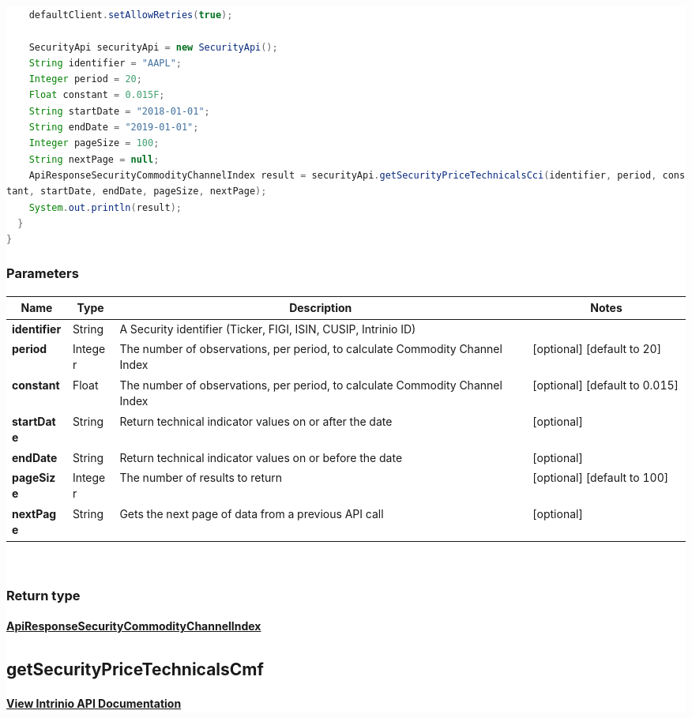 ```java
    defaultClient.setAllowRetries(true);

    SecurityApi securityApi = new SecurityApi();
    String identifier = "AAPL";
    Integer period = 20;
    Float constant = 0.015F;
    String startDate = "2018-01-01";
    String endDate = "2019-01-01";
    Integer pageSize = 100;
    String nextPage = null;
    ApiResponseSecurityCommodityChannelIndex result = securityApi.getSecurityPriceTechnicalsCci(identifier, period, constant, startDate, endDate, pageSize, nextPage);
    System.out.println(result);
  }
}
```

[//]: # (END_CODE_EXAMPLE)

### Parameters

[//]: # (START_PARAMETERS)


Name | Type | Description  | Notes
------------- | ------------- | ------------- | -------------
 **identifier** | String| A Security identifier (Ticker, FIGI, ISIN, CUSIP, Intrinio ID) | &nbsp;
 **period** | Integer| The number of observations, per period, to calculate Commodity Channel Index | [optional] [default to 20] &nbsp;
 **constant** | Float| The number of observations, per period, to calculate Commodity Channel Index | [optional] [default to 0.015] &nbsp;
 **startDate** | String| Return technical indicator values on or after the date | [optional] &nbsp;
 **endDate** | String| Return technical indicator values on or before the date | [optional] &nbsp;
 **pageSize** | Integer| The number of results to return | [optional] [default to 100] &nbsp;
 **nextPage** | String| Gets the next page of data from a previous API call | [optional] &nbsp;
<br/>

[//]: # (END_PARAMETERS)

### Return type

[**ApiResponseSecurityCommodityChannelIndex**](ApiResponseSecurityCommodityChannelIndex.md)

[//]: # (END_OPERATION)


[//]: # (START_OPERATION)

[//]: # (CLASS:SecurityApi)

[//]: # (METHOD:getSecurityPriceTechnicalsCmf)

[//]: # (RETURN_TYPE:ApiResponseSecurityChaikinMoneyFlow)

[//]: # (RETURN_TYPE_KIND:object)

[//]: # (RETURN_TYPE_DOC:ApiResponseSecurityChaikinMoneyFlow.md)

[//]: # (OPERATION:getSecurityPriceTechnicalsCmf_v2)

[//]: # (ENDPOINT:/securities/{identifier}/prices/technicals/cmf)

[//]: # (DOCUMENT_LINK:SecurityApi.md#getSecurityPriceTechnicalsCmf)

<a name="getSecurityPriceTechnicalsCmf"></a>
## **getSecurityPriceTechnicalsCmf**

[**View Intrinio API Documentation**](https://docs.intrinio.com/documentation/java/getSecurityPriceTechnicalsCmf_v2)

[//]: # (START_OVERVIEW)


[//]: # (METHOD:getAllSecurities)
[//]: # (RETURN_TYPE:ApiResponseSecurities)
[//]: # (RETURN_TYPE_DOC:ApiResponseSecurities.md)
[//]: # (OPERATION:getAllSecurities_v2)
[//]: # (ENDPOINT:/securities)
[//]: # (DOCUMENT_LINK:SecurityApi.md#getAllSecurities)
[//]: # (END_OVERVIEW)
[//]: # (START_CODE_EXAMPLE)
[//]: # (METHOD:getSecurityById)
[//]: # (RETURN_TYPE:Security)
[//]: # (RETURN_TYPE_DOC:Security.md)
[//]: # (OPERATION:getSecurityById_v2)
[//]: # (ENDPOINT:/securities/{identifier})
[//]: # (DOCUMENT_LINK:SecurityApi.md#getSecurityById)
[//]: # (END_OVERVIEW)
[//]: # (START_CODE_EXAMPLE)
[//]: # (METHOD:getSecurityDataPointNumber)
[//]: # (RETURN_TYPE:BigDecimal)
[//]: # (RETURN_TYPE_DOC:BigDecimal.md)
[//]: # (OPERATION:getSecurityDataPointNumber_v2)
[//]: # (ENDPOINT:/securities/{identifier}/data_point/{tag}/number)
[//]: # (DOCUMENT_LINK:SecurityApi.md#getSecurityDataPointNumber)
[//]: # (END_OVERVIEW)
[//]: # (START_CODE_EXAMPLE)
[//]: # (METHOD:getSecurityDataPointText)
[//]: # (RETURN_TYPE:String)
[//]: # (RETURN_TYPE_KIND:primitive)
[//]: # (RETURN_TYPE_DOC:)
[//]: # (OPERATION:getSecurityDataPointText_v2)
[//]: # (ENDPOINT:/securities/{identifier}/data_point/{tag}/text)
[//]: # (DOCUMENT_LINK:SecurityApi.md#getSecurityDataPointText)
[//]: # (END_OVERVIEW)
[//]: # (START_CODE_EXAMPLE)
[//]: # (METHOD:getSecurityHistoricalData)
[//]: # (RETURN_TYPE:ApiResponseSecurityHistoricalData)
[//]: # (RETURN_TYPE_DOC:ApiResponseSecurityHistoricalData.md)
[//]: # (OPERATION:getSecurityHistoricalData_v2)
[//]: # (ENDPOINT:/securities/{identifier}/historical_data/{tag})
[//]: # (DOCUMENT_LINK:SecurityApi.md#getSecurityHistoricalData)
[//]: # (END_OVERVIEW)
[//]: # (START_CODE_EXAMPLE)
[//]: # (METHOD:getSecurityHistoryByIdentifier)
[//]: # (RETURN_TYPE:SecurityHistoryListResult)
[//]: # (RETURN_TYPE_DOC:SecurityHistoryListResult.md)
[//]: # (OPERATION:getSecurityHistoryByIdentifier_v2)
[//]: # (ENDPOINT:/securities/history-by-identifier/{identifier})
[//]: # (DOCUMENT_LINK:SecurityApi.md#getSecurityHistoryByIdentifier)
[//]: # (END_OVERVIEW)
[//]: # (START_CODE_EXAMPLE)
[//]: # (METHOD:getSecurityHistoryByTicker)
[//]: # (RETURN_TYPE:SecurityHistoryListResult)
[//]: # (RETURN_TYPE_DOC:SecurityHistoryListResult.md)
[//]: # (OPERATION:getSecurityHistoryByTicker_v2)
[//]: # (ENDPOINT:/securities/history-by-ticker/{ticker})
[//]: # (DOCUMENT_LINK:SecurityApi.md#getSecurityHistoryByTicker)
[//]: # (END_OVERVIEW)
[//]: # (START_CODE_EXAMPLE)
[//]: # (METHOD:getSecurityInsiderOwnership)
[//]: # (RETURN_TYPE:ApiResponseSecurityInstitutionalOwnership)
[//]: # (RETURN_TYPE_DOC:ApiResponseSecurityInstitutionalOwnership.md)
[//]: # (OPERATION:getSecurityInsiderOwnership_v2)
[//]: # (ENDPOINT:/securities/{identifier}/institutional_ownership)
[//]: # (DOCUMENT_LINK:SecurityApi.md#getSecurityInsiderOwnership)
[//]: # (END_OVERVIEW)
[//]: # (START_CODE_EXAMPLE)
[//]: # (METHOD:getSecurityIntervalMovers)
[//]: # (RETURN_TYPE:SecurityIntervalsMoversResult)
[//]: # (RETURN_TYPE_DOC:SecurityIntervalsMoversResult.md)
[//]: # (OPERATION:getSecurityIntervalMovers_v2)
[//]: # (ENDPOINT:/securities/market_movers)
[//]: # (DOCUMENT_LINK:SecurityApi.md#getSecurityIntervalMovers)
[//]: # (END_OVERVIEW)
[//]: # (START_CODE_EXAMPLE)
[//]: # (METHOD:getSecurityIntervalMoversChange)
[//]: # (RETURN_TYPE:SecurityIntervalsMoversResult)
[//]: # (RETURN_TYPE_DOC:SecurityIntervalsMoversResult.md)
[//]: # (OPERATION:getSecurityIntervalMoversChange_v2)
[//]: # (ENDPOINT:/securities/market_movers/change)
[//]: # (DOCUMENT_LINK:SecurityApi.md#getSecurityIntervalMoversChange)
[//]: # (END_OVERVIEW)
[//]: # (START_CODE_EXAMPLE)
[//]: # (METHOD:getSecurityIntervalMoversVolume)
[//]: # (RETURN_TYPE:SecurityIntervalsMoversResult)
[//]: # (RETURN_TYPE_DOC:SecurityIntervalsMoversResult.md)
[//]: # (OPERATION:getSecurityIntervalMoversVolume_v2)
[//]: # (ENDPOINT:/securities/market_movers/volume)
[//]: # (DOCUMENT_LINK:SecurityApi.md#getSecurityIntervalMoversVolume)
[//]: # (END_OVERVIEW)
[//]: # (START_CODE_EXAMPLE)
[//]: # (METHOD:getSecurityIntervalPrices)
[//]: # (RETURN_TYPE:ApiResponseSecurityIntervalPrices)
[//]: # (RETURN_TYPE_DOC:ApiResponseSecurityIntervalPrices.md)
[//]: # (OPERATION:getSecurityIntervalPrices_v2)
[//]: # (ENDPOINT:/securities/{identifier}/prices/intervals)
[//]: # (DOCUMENT_LINK:SecurityApi.md#getSecurityIntervalPrices)
[//]: # (END_OVERVIEW)
[//]: # (START_CODE_EXAMPLE)
[//]: # (METHOD:getSecurityIntradayPrices)
[//]: # (RETURN_TYPE:ApiResponseSecurityIntradayPrices)
[//]: # (RETURN_TYPE_DOC:ApiResponseSecurityIntradayPrices.md)
[//]: # (OPERATION:getSecurityIntradayPrices_v2)
[//]: # (ENDPOINT:/securities/{identifier}/prices/intraday)
[//]: # (DOCUMENT_LINK:SecurityApi.md#getSecurityIntradayPrices)
[//]: # (END_OVERVIEW)
[//]: # (START_CODE_EXAMPLE)
[//]: # (METHOD:getSecurityLatestDividendRecord)
[//]: # (RETURN_TYPE:DividendRecord)
[//]: # (RETURN_TYPE_DOC:DividendRecord.md)
[//]: # (OPERATION:getSecurityLatestDividendRecord_v2)
[//]: # (ENDPOINT:/securities/{identifier}/dividends/latest)
[//]: # (DOCUMENT_LINK:SecurityApi.md#getSecurityLatestDividendRecord)
[//]: # (END_OVERVIEW)
[//]: # (START_CODE_EXAMPLE)
[//]: # (METHOD:getSecurityLatestEarningsRecord)
[//]: # (RETURN_TYPE:EarningsRecord)
[//]: # (RETURN_TYPE_DOC:EarningsRecord.md)
[//]: # (OPERATION:getSecurityLatestEarningsRecord_v2)
[//]: # (ENDPOINT:/securities/{identifier}/earnings/latest)
[//]: # (DOCUMENT_LINK:SecurityApi.md#getSecurityLatestEarningsRecord)
[//]: # (END_OVERVIEW)
[//]: # (START_CODE_EXAMPLE)
[//]: # (METHOD:getSecurityPriceTechnicalsAdi)
[//]: # (RETURN_TYPE:ApiResponseSecurityAccumulationDistributionIndex)
[//]: # (RETURN_TYPE_DOC:ApiResponseSecurityAccumulationDistributionIndex.md)
[//]: # (OPERATION:getSecurityPriceTechnicalsAdi_v2)
[//]: # (ENDPOINT:/securities/{identifier}/prices/technicals/adi)
[//]: # (DOCUMENT_LINK:SecurityApi.md#getSecurityPriceTechnicalsAdi)
[//]: # (END_OVERVIEW)
[//]: # (START_CODE_EXAMPLE)
[//]: # (METHOD:getSecurityPriceTechnicalsAdtv)
[//]: # (RETURN_TYPE:ApiResponseSecurityAverageDailyTradingVolume)
[//]: # (RETURN_TYPE_DOC:ApiResponseSecurityAverageDailyTradingVolume.md)
[//]: # (OPERATION:getSecurityPriceTechnicalsAdtv_v2)
[//]: # (ENDPOINT:/securities/{identifier}/prices/technicals/adtv)
[//]: # (DOCUMENT_LINK:SecurityApi.md#getSecurityPriceTechnicalsAdtv)
[//]: # (END_OVERVIEW)
[//]: # (START_CODE_EXAMPLE)
[//]: # (METHOD:getSecurityPriceTechnicalsAdx)
[//]: # (RETURN_TYPE:ApiResponseSecurityAverageDirectionalIndex)
[//]: # (RETURN_TYPE_DOC:ApiResponseSecurityAverageDirectionalIndex.md)
[//]: # (OPERATION:getSecurityPriceTechnicalsAdx_v2)
[//]: # (ENDPOINT:/securities/{identifier}/prices/technicals/adx)
[//]: # (DOCUMENT_LINK:SecurityApi.md#getSecurityPriceTechnicalsAdx)
[//]: # (END_OVERVIEW)
[//]: # (START_CODE_EXAMPLE)
[//]: # (METHOD:getSecurityPriceTechnicalsAo)
[//]: # (RETURN_TYPE:ApiResponseSecurityAwesomeOscillator)
[//]: # (RETURN_TYPE_DOC:ApiResponseSecurityAwesomeOscillator.md)
[//]: # (OPERATION:getSecurityPriceTechnicalsAo_v2)
[//]: # (ENDPOINT:/securities/{identifier}/prices/technicals/ao)
[//]: # (DOCUMENT_LINK:SecurityApi.md#getSecurityPriceTechnicalsAo)
[//]: # (END_OVERVIEW)
[//]: # (START_CODE_EXAMPLE)
[//]: # (METHOD:getSecurityPriceTechnicalsAtr)
[//]: # (RETURN_TYPE:ApiResponseSecurityAverageTrueRange)
[//]: # (RETURN_TYPE_DOC:ApiResponseSecurityAverageTrueRange.md)
[//]: # (OPERATION:getSecurityPriceTechnicalsAtr_v2)
[//]: # (ENDPOINT:/securities/{identifier}/prices/technicals/atr)
[//]: # (DOCUMENT_LINK:SecurityApi.md#getSecurityPriceTechnicalsAtr)
[//]: # (END_OVERVIEW)
[//]: # (START_CODE_EXAMPLE)
[//]: # (METHOD:getSecurityPriceTechnicalsBb)
[//]: # (RETURN_TYPE:ApiResponseSecurityBollingerBands)
[//]: # (RETURN_TYPE_DOC:ApiResponseSecurityBollingerBands.md)
[//]: # (OPERATION:getSecurityPriceTechnicalsBb_v2)
[//]: # (ENDPOINT:/securities/{identifier}/prices/technicals/bb)
[//]: # (DOCUMENT_LINK:SecurityApi.md#getSecurityPriceTechnicalsBb)
[//]: # (END_OVERVIEW)
[//]: # (START_CODE_EXAMPLE)
[//]: # (METHOD:getSecurityPriceTechnicalsCci)
[//]: # (RETURN_TYPE:ApiResponseSecurityCommodityChannelIndex)
[//]: # (RETURN_TYPE_DOC:ApiResponseSecurityCommodityChannelIndex.md)
[//]: # (OPERATION:getSecurityPriceTechnicalsCci_v2)
[//]: # (ENDPOINT:/securities/{identifier}/prices/technicals/cci)
[//]: # (DOCUMENT_LINK:SecurityApi.md#getSecurityPriceTechnicalsCci)
[//]: # (END_OVERVIEW)
[//]: # (START_CODE_EXAMPLE)
[//]: # (END_OVERVIEW)
[//]: # (START_CODE_EXAMPLE)
[//]: # (METHOD:getSecurityPriceTechnicalsDc)
[//]: # (RETURN_TYPE:ApiResponseSecurityDonchianChannel)
[//]: # (RETURN_TYPE_DOC:ApiResponseSecurityDonchianChannel.md)
[//]: # (OPERATION:getSecurityPriceTechnicalsDc_v2)
[//]: # (ENDPOINT:/securities/{identifier}/prices/technicals/dc)
[//]: # (DOCUMENT_LINK:SecurityApi.md#getSecurityPriceTechnicalsDc)
[//]: # (END_OVERVIEW)
[//]: # (START_CODE_EXAMPLE)
[//]: # (METHOD:getSecurityPriceTechnicalsDpo)
[//]: # (RETURN_TYPE:ApiResponseSecurityDetrendedPriceOscillator)
[//]: # (RETURN_TYPE_DOC:ApiResponseSecurityDetrendedPriceOscillator.md)
[//]: # (OPERATION:getSecurityPriceTechnicalsDpo_v2)
[//]: # (ENDPOINT:/securities/{identifier}/prices/technicals/dpo)
[//]: # (DOCUMENT_LINK:SecurityApi.md#getSecurityPriceTechnicalsDpo)
[//]: # (END_OVERVIEW)
[//]: # (START_CODE_EXAMPLE)
[//]: # (METHOD:getSecurityPriceTechnicalsEom)
[//]: # (RETURN_TYPE:ApiResponseSecurityEaseOfMovement)
[//]: # (RETURN_TYPE_DOC:ApiResponseSecurityEaseOfMovement.md)
[//]: # (OPERATION:getSecurityPriceTechnicalsEom_v2)
[//]: # (ENDPOINT:/securities/{identifier}/prices/technicals/eom)
[//]: # (DOCUMENT_LINK:SecurityApi.md#getSecurityPriceTechnicalsEom)
[//]: # (END_OVERVIEW)
[//]: # (START_CODE_EXAMPLE)
[//]: # (METHOD:getSecurityPriceTechnicalsFi)
[//]: # (RETURN_TYPE:ApiResponseSecurityForceIndex)
[//]: # (RETURN_TYPE_DOC:ApiResponseSecurityForceIndex.md)
[//]: # (OPERATION:getSecurityPriceTechnicalsFi_v2)
[//]: # (ENDPOINT:/securities/{identifier}/prices/technicals/fi)
[//]: # (DOCUMENT_LINK:SecurityApi.md#getSecurityPriceTechnicalsFi)
[//]: # (END_OVERVIEW)
[//]: # (START_CODE_EXAMPLE)
[//]: # (METHOD:getSecurityPriceTechnicalsIchimoku)
[//]: # (RETURN_TYPE:ApiResponseSecurityIchimokuKinkoHyo)
[//]: # (RETURN_TYPE_DOC:ApiResponseSecurityIchimokuKinkoHyo.md)
[//]: # (OPERATION:getSecurityPriceTechnicalsIchimoku_v2)
[//]: # (ENDPOINT:/securities/{identifier}/prices/technicals/ichimoku)
[//]: # (DOCUMENT_LINK:SecurityApi.md#getSecurityPriceTechnicalsIchimoku)
[//]: # (END_OVERVIEW)
[//]: # (START_CODE_EXAMPLE)
[//]: # (METHOD:getSecurityPriceTechnicalsKc)
[//]: # (RETURN_TYPE:ApiResponseSecurityKeltnerChannel)
[//]: # (RETURN_TYPE_DOC:ApiResponseSecurityKeltnerChannel.md)
[//]: # (OPERATION:getSecurityPriceTechnicalsKc_v2)
[//]: # (ENDPOINT:/securities/{identifier}/prices/technicals/kc)
[//]: # (DOCUMENT_LINK:SecurityApi.md#getSecurityPriceTechnicalsKc)
[//]: # (END_OVERVIEW)
[//]: # (START_CODE_EXAMPLE)
[//]: # (METHOD:getSecurityPriceTechnicalsKst)
[//]: # (RETURN_TYPE:ApiResponseSecurityKnowSureThing)
[//]: # (RETURN_TYPE_DOC:ApiResponseSecurityKnowSureThing.md)
[//]: # (OPERATION:getSecurityPriceTechnicalsKst_v2)
[//]: # (ENDPOINT:/securities/{identifier}/prices/technicals/kst)
[//]: # (DOCUMENT_LINK:SecurityApi.md#getSecurityPriceTechnicalsKst)
[//]: # (END_OVERVIEW)
[//]: # (START_CODE_EXAMPLE)
[//]: # (METHOD:getSecurityPriceTechnicalsMacd)
[//]: # (RETURN_TYPE:ApiResponseSecurityMovingAverageConvergenceDivergence)
[//]: # (RETURN_TYPE_DOC:ApiResponseSecurityMovingAverageConvergenceDivergence.md)
[//]: # (OPERATION:getSecurityPriceTechnicalsMacd_v2)
[//]: # (ENDPOINT:/securities/{identifier}/prices/technicals/macd)
[//]: # (DOCUMENT_LINK:SecurityApi.md#getSecurityPriceTechnicalsMacd)